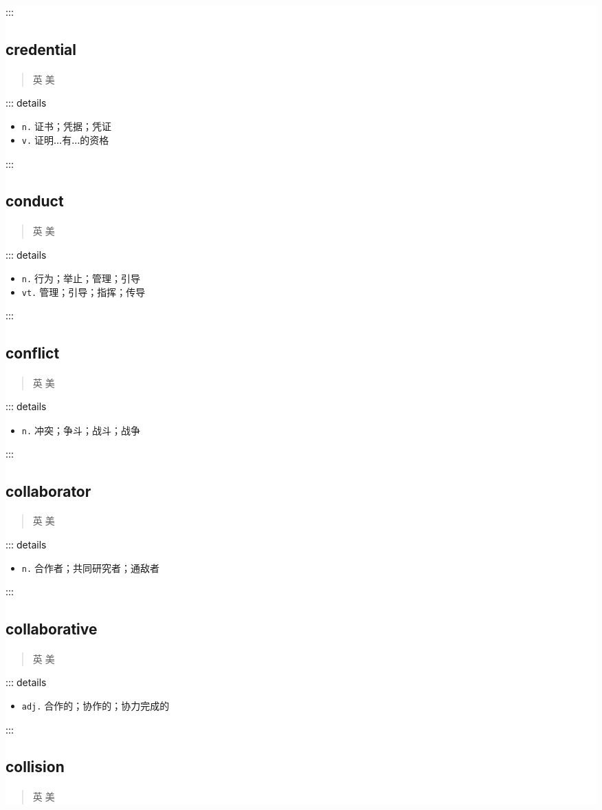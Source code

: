 :::

## credential
> 英 <Phonetic word="credential" lang="en-GB" phonetic="/krə'denʃl/"/>
> 美 <Phonetic word="credential" lang="en-US" phonetic="/krə'dɛnʃl/"/>

::: details

- `n.` 证书；凭据；凭证
- `v.` 证明…有…的资格

:::

## conduct
> 英 <Phonetic word="conduct" lang="en-GB" phonetic="/kən'dʌkt/"/>
> 美 <Phonetic word="conduct" lang="en-US" phonetic="/kən'dʌkt/"/>

::: details

- `n.` 行为；举止；管理；引导
- `vt.` 管理；引导；指挥；传导

:::

## conflict
> 英 <Phonetic word="conflict" lang="en-GB" phonetic="/'kɒnflɪkt/"/> 
> 美 <Phonetic word="conflict" lang="en-US" phonetic="/'kɑːnflɪkt/"/>

::: details

- `n.` 冲突；争斗；战斗；战争

:::

## collaborator
> 英 <Phonetic word="collaborator" lang="en-GB" phonetic="/kəˈlæbəreɪtə/"/>
> 美 <Phonetic word="collaborator" lang="en-US" phonetic="/kəˈlæbəreɪtə/"/>

::: details

- `n.` 合作者；共同研究者；通敌者

:::

## collaborative
> 英 <Phonetic word="collaborative" lang="en-GB" phonetic="/kəˈlæbərətɪv/"/>
> 美 <Phonetic word="collaborative" lang="en-US" phonetic="/kəˈlæbəreɪtɪv/"/>

::: details

- `adj.` 合作的；协作的；协力完成的

:::

## collision
> 英 <Phonetic word="collision" lang="en-GB" phonetic="/kəˈlɪʒn/"/>
> 美 <Phonetic word="collision" lang="en-US" phonetic="/kəˈlɪʒn/"/>
